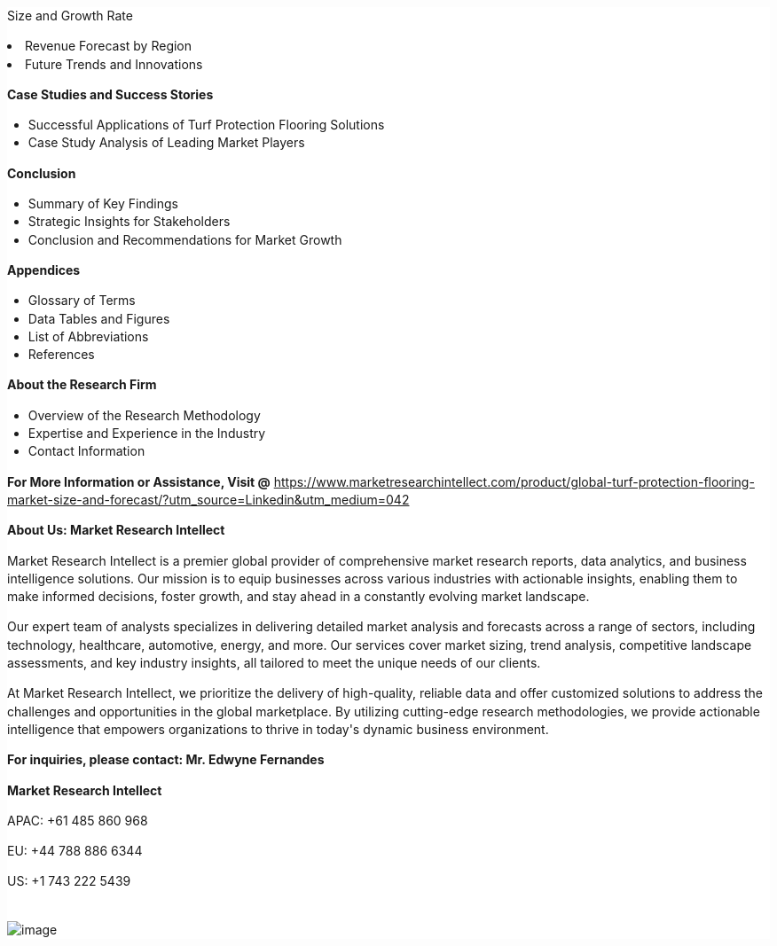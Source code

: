 Size and Growth Rate</li><li>Revenue Forecast by Region</li><li>Future Trends and Innovations</li></ul><p><strong>Case Studies and Success Stories</strong></p><ul><li>Successful Applications of Turf Protection Flooring Solutions</li><li>Case Study Analysis of Leading Market Players</li></ul><p><strong>Conclusion</strong></p><ul><li>Summary of Key Findings</li><li>Strategic Insights for Stakeholders</li><li>Conclusion and Recommendations for Market Growth</li></ul><p><strong>Appendices</strong></p><ul><li>Glossary of Terms</li><li>Data Tables and Figures</li><li>List of Abbreviations</li><li>References</li></ul><p><strong>About the Research Firm</strong></p><ul><li>Overview of the Research Methodology</li><li>Expertise and Experience in the Industry</li><li>Contact Information</li></ul></div><div class="article-main__content" data-test-id="publishing-text-block"><p><span class="font-[700]"><strong>For More Information or Assistance, Visit @</strong>&nbsp;<a href="https://www.marketresearchintellect.com/product/global-turf-protection-flooring-market-size-and-forecast/?utm_source=Linkedin&utm_medium=042">https://www.marketresearchintellect.com/product/global-turf-protection-flooring-market-size-and-forecast/?utm_source=Linkedin&utm_medium=042</a></span></p><p><strong>About Us: Market Research Intellect</strong></p><p>Market Research Intellect is a premier global provider of comprehensive market research reports, data analytics, and business intelligence solutions. Our mission is to equip businesses across various industries with actionable insights, enabling them to make informed decisions, foster growth, and stay ahead in a constantly evolving market landscape.</p><p>Our expert team of analysts specializes in delivering detailed market analysis and forecasts across a range of sectors, including technology, healthcare, automotive, energy, and more. Our services cover market sizing, trend analysis, competitive landscape assessments, and key industry insights, all tailored to meet the unique needs of our clients.</p><p>At Market Research Intellect, we prioritize the delivery of high-quality, reliable data and offer customized solutions to address the challenges and opportunities in the global marketplace. By utilizing cutting-edge research methodologies, we provide actionable intelligence that empowers organizations to thrive in today's dynamic business environment.</p><p><strong>For inquiries, please contact: Mr. Edwyne Fernandes</strong></p><p><strong>Market Research Intellect</strong></p><p>APAC: +61 485 860 968</p><p>EU: +44 788 886 6344</p><p>US: +1 743 222 5439</p></div><div class="article-main__content" data-test-id="publishing-text-block">&nbsp;</div>
![image](https://github.com/user-attachments/assets/a9cfd752-7b12-4d56-85c9-c0651f2a8555)
